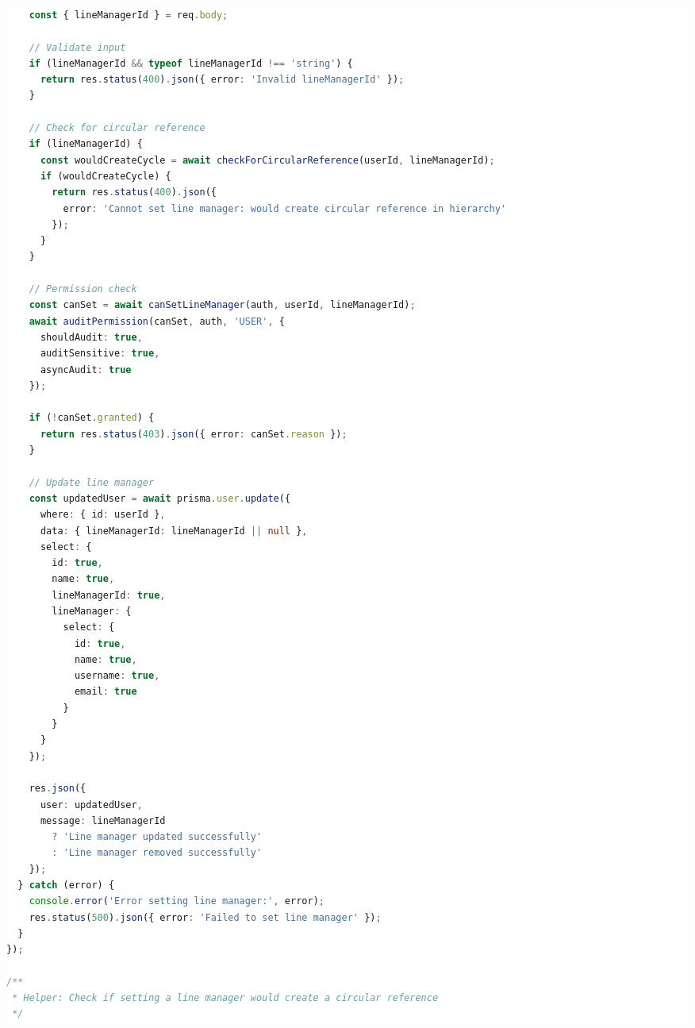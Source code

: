 ```typescript
    const { lineManagerId } = req.body;
    
    // Validate input
    if (lineManagerId && typeof lineManagerId !== 'string') {
      return res.status(400).json({ error: 'Invalid lineManagerId' });
    }
    
    // Check for circular reference
    if (lineManagerId) {
      const wouldCreateCycle = await checkForCircularReference(userId, lineManagerId);
      if (wouldCreateCycle) {
        return res.status(400).json({ 
          error: 'Cannot set line manager: would create circular reference in hierarchy' 
        });
      }
    }
    
    // Permission check
    const canSet = await canSetLineManager(auth, userId, lineManagerId);
    await auditPermission(canSet, auth, 'USER', { 
      shouldAudit: true, 
      auditSensitive: true, 
      asyncAudit: true 
    });
    
    if (!canSet.granted) {
      return res.status(403).json({ error: canSet.reason });
    }
    
    // Update line manager
    const updatedUser = await prisma.user.update({
      where: { id: userId },
      data: { lineManagerId: lineManagerId || null },
      select: {
        id: true,
        name: true,
        lineManagerId: true,
        lineManager: {
          select: {
            id: true,
            name: true,
            username: true,
            email: true
          }
        }
      }
    });
    
    res.json({ 
      user: updatedUser,
      message: lineManagerId 
        ? 'Line manager updated successfully' 
        : 'Line manager removed successfully'
    });
  } catch (error) {
    console.error('Error setting line manager:', error);
    res.status(500).json({ error: 'Failed to set line manager' });
  }
});

/**
 * Helper: Check if setting a line manager would create a circular reference
 */
```